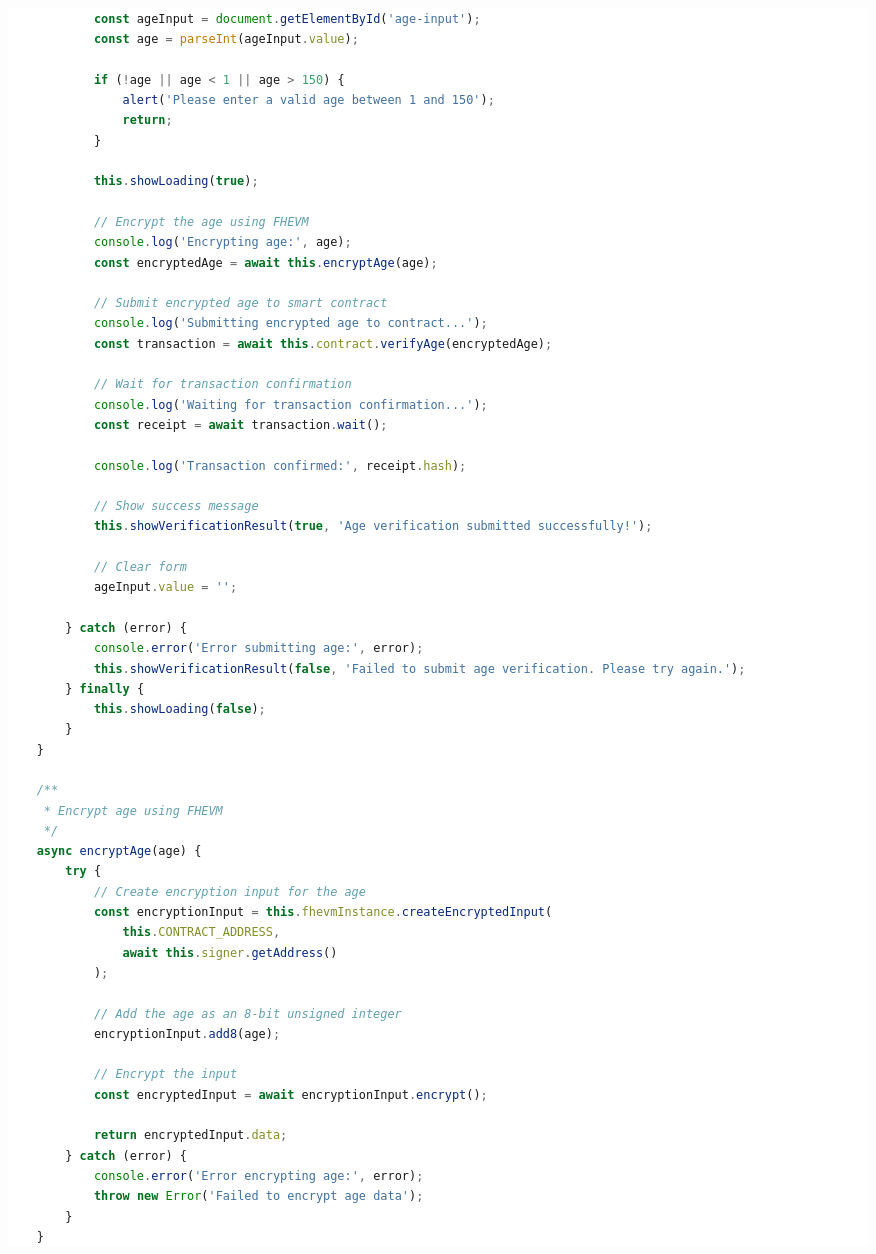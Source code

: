 ```javascript
            const ageInput = document.getElementById('age-input');
            const age = parseInt(ageInput.value);

            if (!age || age < 1 || age > 150) {
                alert('Please enter a valid age between 1 and 150');
                return;
            }

            this.showLoading(true);

            // Encrypt the age using FHEVM
            console.log('Encrypting age:', age);
            const encryptedAge = await this.encryptAge(age);

            // Submit encrypted age to smart contract
            console.log('Submitting encrypted age to contract...');
            const transaction = await this.contract.verifyAge(encryptedAge);

            // Wait for transaction confirmation
            console.log('Waiting for transaction confirmation...');
            const receipt = await transaction.wait();

            console.log('Transaction confirmed:', receipt.hash);

            // Show success message
            this.showVerificationResult(true, 'Age verification submitted successfully!');

            // Clear form
            ageInput.value = '';

        } catch (error) {
            console.error('Error submitting age:', error);
            this.showVerificationResult(false, 'Failed to submit age verification. Please try again.');
        } finally {
            this.showLoading(false);
        }
    }

    /**
     * Encrypt age using FHEVM
     */
    async encryptAge(age) {
        try {
            // Create encryption input for the age
            const encryptionInput = this.fhevmInstance.createEncryptedInput(
                this.CONTRACT_ADDRESS,
                await this.signer.getAddress()
            );

            // Add the age as an 8-bit unsigned integer
            encryptionInput.add8(age);

            // Encrypt the input
            const encryptedInput = await encryptionInput.encrypt();

            return encryptedInput.data;
        } catch (error) {
            console.error('Error encrypting age:', error);
            throw new Error('Failed to encrypt age data');
        }
    }

```